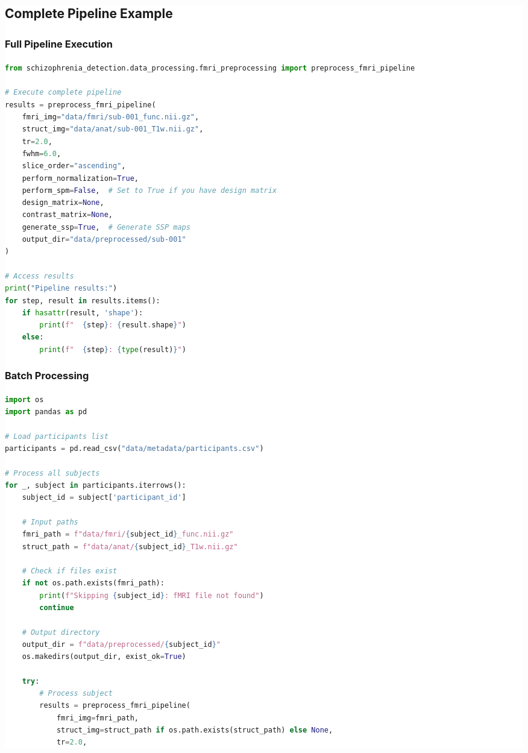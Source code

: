 ## Complete Pipeline Example

### Full Pipeline Execution

```python
from schizophrenia_detection.data_processing.fmri_preprocessing import preprocess_fmri_pipeline

# Execute complete pipeline
results = preprocess_fmri_pipeline(
    fmri_img="data/fmri/sub-001_func.nii.gz",
    struct_img="data/anat/sub-001_T1w.nii.gz",
    tr=2.0,
    fwhm=6.0,
    slice_order="ascending",
    perform_normalization=True,
    perform_spm=False,  # Set to True if you have design matrix
    design_matrix=None,
    contrast_matrix=None,
    generate_ssp=True,  # Generate SSP maps
    output_dir="data/preprocessed/sub-001"
)

# Access results
print("Pipeline results:")
for step, result in results.items():
    if hasattr(result, 'shape'):
        print(f"  {step}: {result.shape}")
    else:
        print(f"  {step}: {type(result)}")
```

### Batch Processing

```python
import os
import pandas as pd

# Load participants list
participants = pd.read_csv("data/metadata/participants.csv")

# Process all subjects
for _, subject in participants.iterrows():
    subject_id = subject['participant_id']
    
    # Input paths
    fmri_path = f"data/fmri/{subject_id}_func.nii.gz"
    struct_path = f"data/anat/{subject_id}_T1w.nii.gz"
    
    # Check if files exist
    if not os.path.exists(fmri_path):
        print(f"Skipping {subject_id}: fMRI file not found")
        continue
    
    # Output directory
    output_dir = f"data/preprocessed/{subject_id}"
    os.makedirs(output_dir, exist_ok=True)
    
    try:
        # Process subject
        results = preprocess_fmri_pipeline(
            fmri_img=fmri_path,
            struct_img=struct_path if os.path.exists(struct_path) else None,
            tr=2.0,
```